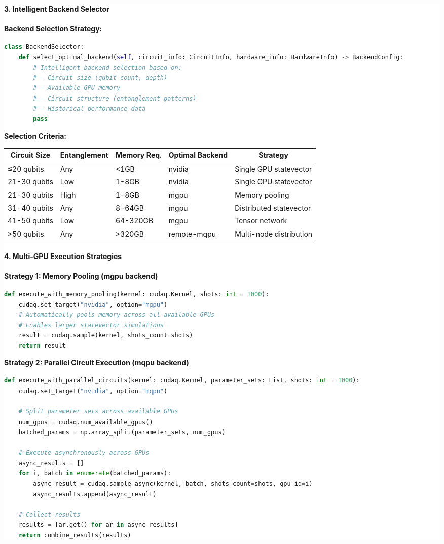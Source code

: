 #### 3. Intelligent Backend Selector

**Backend Selection Strategy:**
```python
class BackendSelector:
    def select_optimal_backend(self, circuit_info: CircuitInfo, hardware_info: HardwareInfo) -> BackendConfig:
        # Intelligent backend selection based on:
        # - Circuit size (qubit count, depth)
        # - Available GPU memory
        # - Circuit structure (entanglement patterns)
        # - Historical performance data
        pass
```

**Selection Criteria:**

| Circuit Size | Entanglement | Memory Req. | Optimal Backend | Strategy |
|--------------|--------------|-------------|-----------------|----------|
| ≤20 qubits   | Any         | <1GB        | nvidia          | Single GPU statevector |
| 21-30 qubits | Low         | 1-8GB       | nvidia          | Single GPU statevector |
| 21-30 qubits | High        | 1-8GB       | mgpu            | Memory pooling |
| 31-40 qubits | Any         | 8-64GB      | mgpu            | Distributed statevector |
| 41-50 qubits | Low         | 64-320GB    | mgpu            | Tensor network |
| >50 qubits   | Any         | >320GB      | remote-mqpu     | Multi-node distribution |

#### 4. Multi-GPU Execution Strategies

**Strategy 1: Memory Pooling (mgpu backend)**
```python
def execute_with_memory_pooling(kernel: cudaq.Kernel, shots: int = 1000):
    cudaq.set_target("nvidia", option="mgpu")
    # Automatically pools memory across all available GPUs
    # Enables larger statevector simulations
    result = cudaq.sample(kernel, shots_count=shots)
    return result
```

**Strategy 2: Parallel Circuit Execution (mqpu backend)**
```python
def execute_with_parallel_circuits(kernel: cudaq.Kernel, parameter_sets: List, shots: int = 1000):
    cudaq.set_target("nvidia", option="mqpu")
    
    # Split parameter sets across available GPUs
    num_gpus = cudaq.num_available_gpus()
    batched_params = np.array_split(parameter_sets, num_gpus)
    
    # Execute asynchronously across GPUs
    async_results = []
    for i, batch in enumerate(batched_params):
        async_result = cudaq.sample_async(kernel, batch, shots_count=shots, qpu_id=i)
        async_results.append(async_result)
    
    # Collect results
    results = [ar.get() for ar in async_results]
    return combine_results(results)
```
